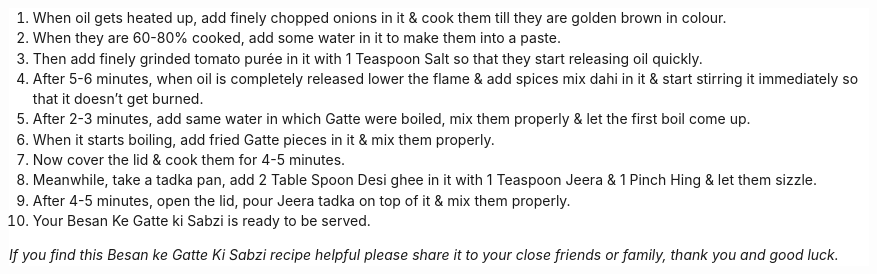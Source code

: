 1. When oil gets heated up, add finely chopped onions in it &amp; cook them till they are golden brown in colour.
1. When they are 60-80% cooked, add some water in it to make them into a paste.
1. Then add finely grinded tomato purée in it with 1 Teaspoon Salt so that they start releasing oil quickly.
1. After 5-6 minutes, when oil is completely released lower the flame &amp; add spices mix dahi in it &amp; start stirring it immediately so that it doesn’t get burned.
1. After 2-3 minutes, add same water in which Gatte were boiled, mix them properly &amp; let the first boil come up.
1. When it starts boiling, add fried Gatte pieces in it &amp; mix them properly.
1. Now cover the lid &amp; cook them for 4-5 minutes.
1. Meanwhile, take a tadka pan, add 2 Table Spoon Desi ghee in it with 1 Teaspoon Jeera &amp; 1 Pinch Hing &amp; let them sizzle.
1. After 4-5 minutes, open the lid, pour Jeera tadka on top of it &amp; mix them properly.
1. Your Besan Ke Gatte ki Sabzi is ready to be served.




<i>If you find this Besan ke Gatte Ki Sabzi recipe helpful please share it to your close friends or family, thank you and good luck.</i>
